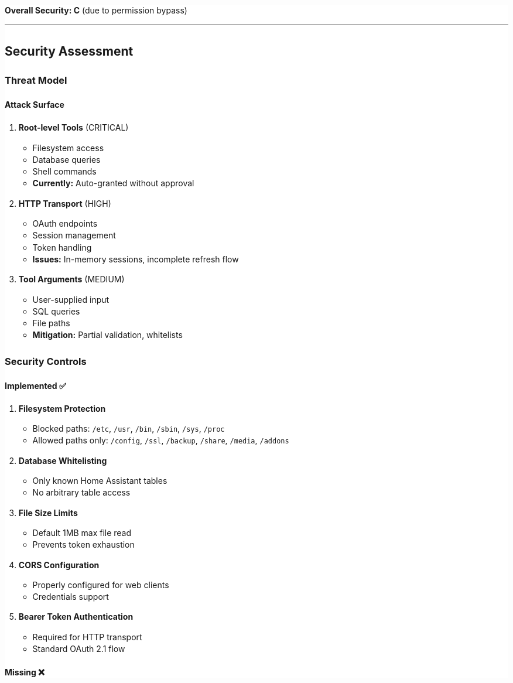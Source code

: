 **Overall Security: C** (due to permission bypass)

---

## Security Assessment

### Threat Model

#### Attack Surface

1. **Root-level Tools** (CRITICAL)
   - Filesystem access
   - Database queries
   - Shell commands
   - **Currently:** Auto-granted without approval

2. **HTTP Transport** (HIGH)
   - OAuth endpoints
   - Session management
   - Token handling
   - **Issues:** In-memory sessions, incomplete refresh flow

3. **Tool Arguments** (MEDIUM)
   - User-supplied input
   - SQL queries
   - File paths
   - **Mitigation:** Partial validation, whitelists

### Security Controls

#### Implemented ✅

1. **Filesystem Protection**
   - Blocked paths: `/etc`, `/usr`, `/bin`, `/sbin`, `/sys`, `/proc`
   - Allowed paths only: `/config`, `/ssl`, `/backup`, `/share`, `/media`, `/addons`

2. **Database Whitelisting**
   - Only known Home Assistant tables
   - No arbitrary table access

3. **File Size Limits**
   - Default 1MB max file read
   - Prevents token exhaustion

4. **CORS Configuration**
   - Properly configured for web clients
   - Credentials support

5. **Bearer Token Authentication**
   - Required for HTTP transport
   - Standard OAuth 2.1 flow

#### Missing ❌
